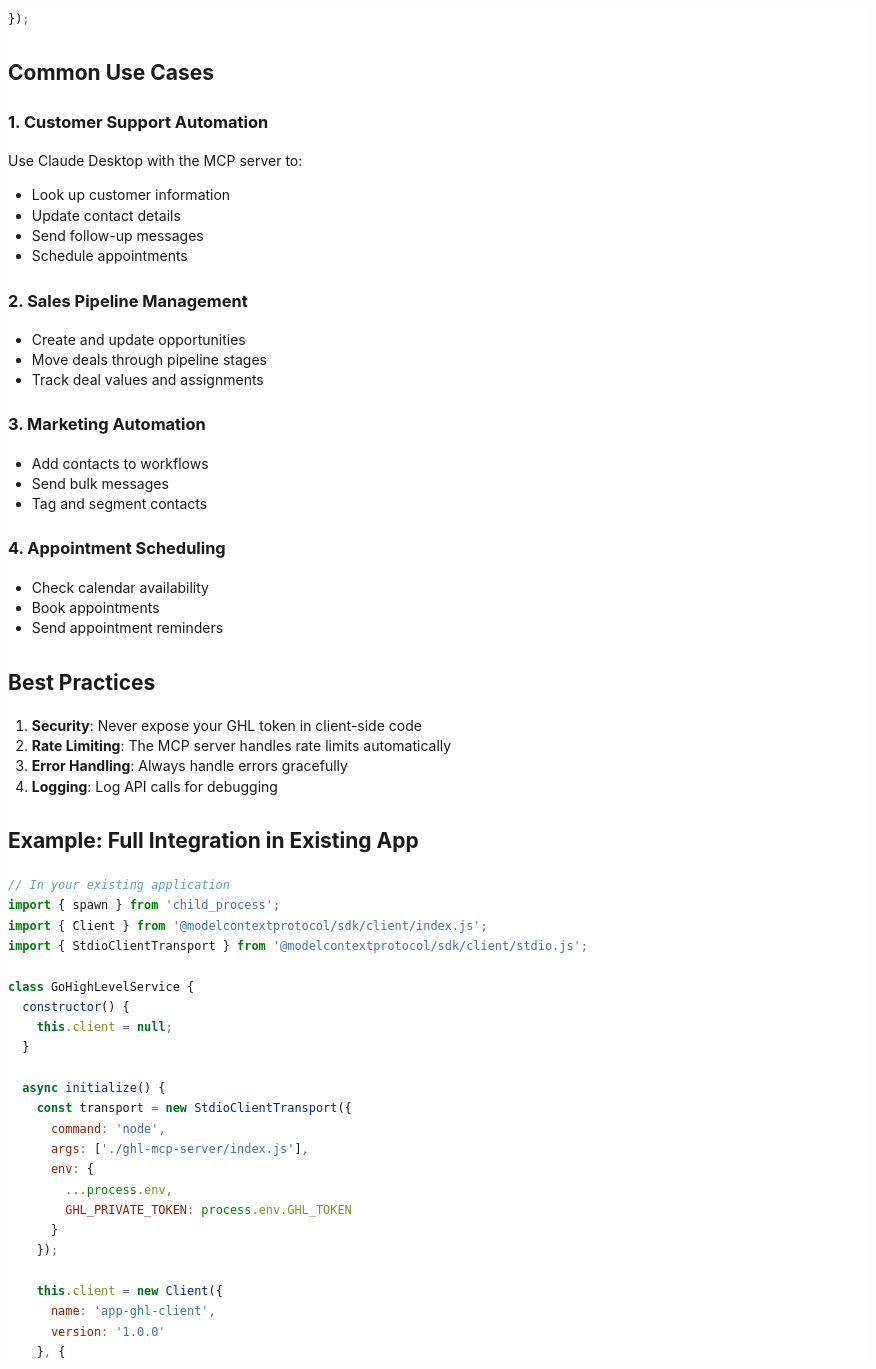 ```javascript
});
```

## Common Use Cases

### 1. Customer Support Automation
Use Claude Desktop with the MCP server to:
- Look up customer information
- Update contact details
- Send follow-up messages
- Schedule appointments

### 2. Sales Pipeline Management
- Create and update opportunities
- Move deals through pipeline stages
- Track deal values and assignments

### 3. Marketing Automation
- Add contacts to workflows
- Send bulk messages
- Tag and segment contacts

### 4. Appointment Scheduling
- Check calendar availability
- Book appointments
- Send appointment reminders

## Best Practices

1. **Security**: Never expose your GHL token in client-side code
2. **Rate Limiting**: The MCP server handles rate limits automatically
3. **Error Handling**: Always handle errors gracefully
4. **Logging**: Log API calls for debugging

## Example: Full Integration in Existing App

```javascript
// In your existing application
import { spawn } from 'child_process';
import { Client } from '@modelcontextprotocol/sdk/client/index.js';
import { StdioClientTransport } from '@modelcontextprotocol/sdk/client/stdio.js';

class GoHighLevelService {
  constructor() {
    this.client = null;
  }
  
  async initialize() {
    const transport = new StdioClientTransport({
      command: 'node',
      args: ['./ghl-mcp-server/index.js'],
      env: {
        ...process.env,
        GHL_PRIVATE_TOKEN: process.env.GHL_TOKEN
      }
    });
    
    this.client = new Client({
      name: 'app-ghl-client',
      version: '1.0.0'
    }, {
```
